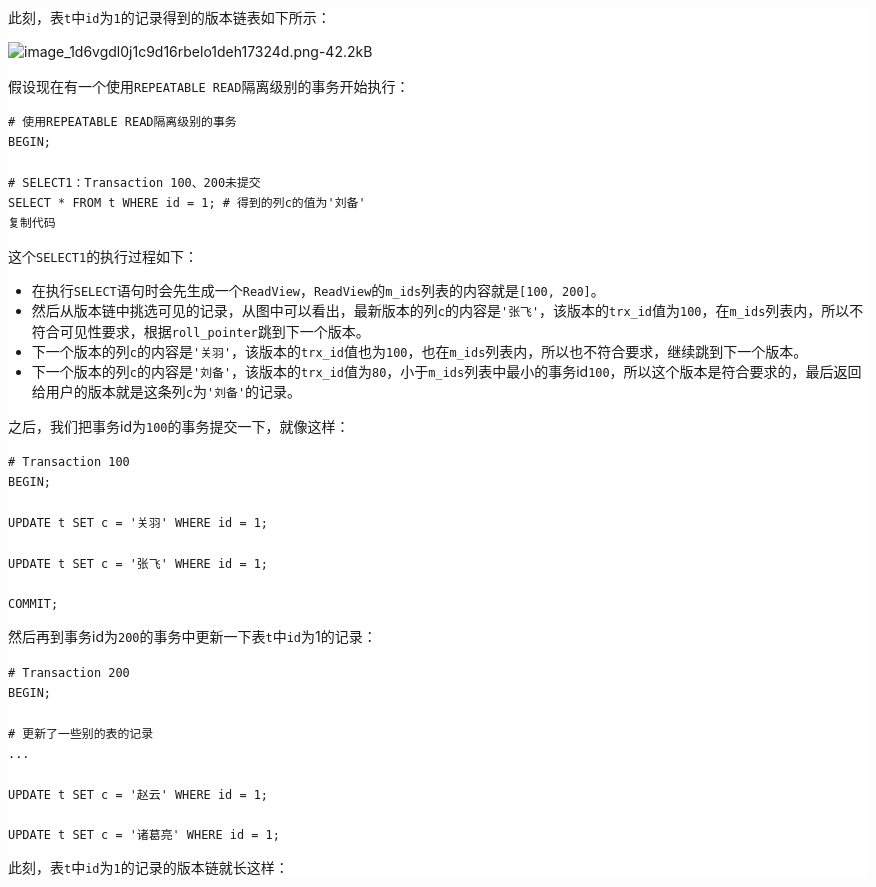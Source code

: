 此刻，表`t`中`id`为`1`的记录得到的版本链表如下所示：



![image_1d6vgdl0j1c9d16rbelo1deh17324d.png-42.2kB](E:\learn\git\repository\笔记\java-note\mysql\img\169bf19852d16845)



假设现在有一个使用`REPEATABLE READ`隔离级别的事务开始执行：

```
# 使用REPEATABLE READ隔离级别的事务
BEGIN;

# SELECT1：Transaction 100、200未提交
SELECT * FROM t WHERE id = 1; # 得到的列c的值为'刘备'
复制代码
```

这个`SELECT1`的执行过程如下：

- 在执行`SELECT`语句时会先生成一个`ReadView`，`ReadView`的`m_ids`列表的内容就是`[100, 200]`。
- 然后从版本链中挑选可见的记录，从图中可以看出，最新版本的列`c`的内容是`'张飞'`，该版本的`trx_id`值为`100`，在`m_ids`列表内，所以不符合可见性要求，根据`roll_pointer`跳到下一个版本。
- 下一个版本的列`c`的内容是`'关羽'`，该版本的`trx_id`值也为`100`，也在`m_ids`列表内，所以也不符合要求，继续跳到下一个版本。
- 下一个版本的列`c`的内容是`'刘备'`，该版本的`trx_id`值为`80`，小于`m_ids`列表中最小的事务id`100`，所以这个版本是符合要求的，最后返回给用户的版本就是这条列`c`为`'刘备'`的记录。

之后，我们把事务id为`100`的事务提交一下，就像这样：

```
# Transaction 100
BEGIN;

UPDATE t SET c = '关羽' WHERE id = 1;

UPDATE t SET c = '张飞' WHERE id = 1;

COMMIT;
```

然后再到事务id为`200`的事务中更新一下表`t`中`id`为1的记录：

```
# Transaction 200
BEGIN;

# 更新了一些别的表的记录
...

UPDATE t SET c = '赵云' WHERE id = 1;

UPDATE t SET c = '诸葛亮' WHERE id = 1;

```

此刻，表`t`中`id`为`1`的记录的版本链就长这样：
